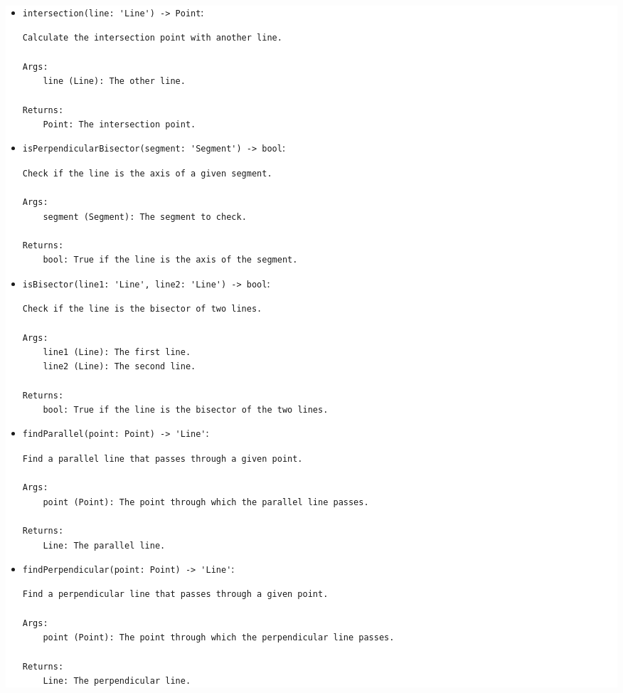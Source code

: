- `intersection(line: 'Line') -> Point`:

  ```
  Calculate the intersection point with another line.

  Args:
      line (Line): The other line.

  Returns:
      Point: The intersection point.
  ```

- `isPerpendicularBisector(segment: 'Segment') -> bool`:

  ```
  Check if the line is the axis of a given segment.

  Args:
      segment (Segment): The segment to check.

  Returns:
      bool: True if the line is the axis of the segment.
  ```

- `isBisector(line1: 'Line', line2: 'Line') -> bool`:

  ```
  Check if the line is the bisector of two lines.

  Args:
      line1 (Line): The first line.
      line2 (Line): The second line.

  Returns:
      bool: True if the line is the bisector of the two lines.
  ```

- `findParallel(point: Point) -> 'Line'`:

  ```
  Find a parallel line that passes through a given point.

  Args:
      point (Point): The point through which the parallel line passes.

  Returns:
      Line: The parallel line.
  ```

- `findPerpendicular(point: Point) -> 'Line'`:

  ```
  Find a perpendicular line that passes through a given point.

  Args:
      point (Point): The point through which the perpendicular line passes.

  Returns:
      Line: The perpendicular line.
  ```
